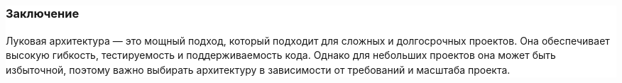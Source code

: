 
### **Заключение**
Луковая архитектура — это мощный подход, который подходит для сложных и долгосрочных проектов. Она обеспечивает высокую гибкость, тестируемость и поддерживаемость кода. Однако для небольших проектов она может быть избыточной, поэтому важно выбирать архитектуру в зависимости от требований и масштаба проекта.